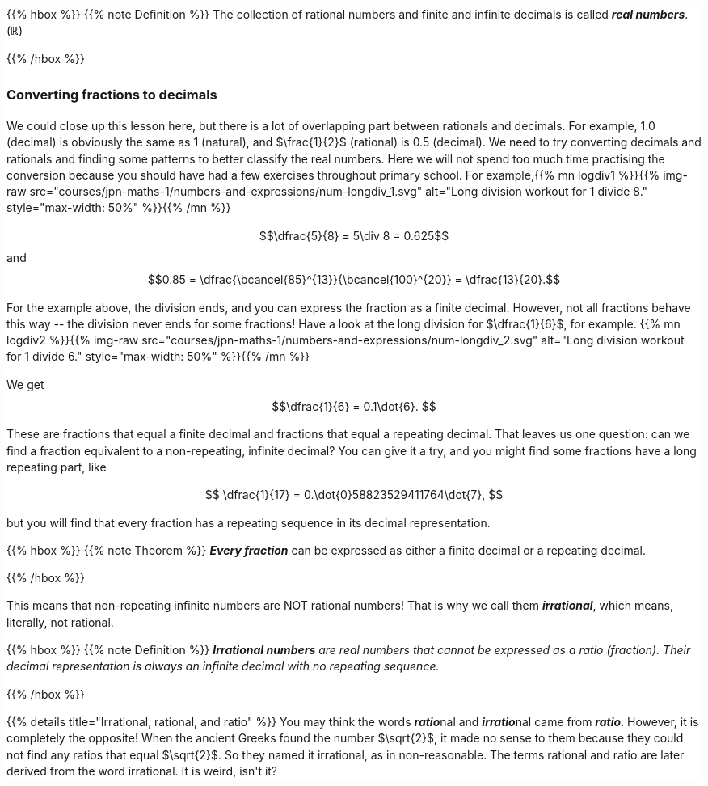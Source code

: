 {{% hbox %}}
{{% note Definition %}}
The collection of rational numbers and finite and infinite decimals is called ***real numbers***. ($\mathbb{R}$)

{{% /hbox %}}

### Converting fractions to decimals

We could close up this lesson here, but there is a lot of overlapping part between rationals and decimals. For example, 1.0 (decimal) is obviously the same as 1 (natural), and $\frac{1}{2}$ (rational) is 0.5 (decimal). We need to try converting decimals and rationals and finding some patterns to better classify the real numbers. Here we will not spend too much time practising the conversion because you should have had a few exercises throughout primary school. For example,{{% mn logdiv1 %}}{{% img-raw src="courses/jpn-maths-1/numbers-and-expressions/num-longdiv_1.svg" alt="Long division workout for 1 divide 8." style="max-width: 50%" %}}{{% /mn %}}

$$\dfrac{5}{8} = 5\div 8 = 0.625$$ and $$0.85 = \dfrac{\bcancel{85}^{13}}{\bcancel{100}^{20}} = \dfrac{13}{20}.$$

For the example above, the division ends, and you can express the fraction as a finite decimal. However, not all fractions behave this way -- the division never ends for some fractions! Have a look at the long division for $\dfrac{1}{6}$, for example. {{% mn logdiv2 %}}{{% img-raw src="courses/jpn-maths-1/numbers-and-expressions/num-longdiv_2.svg" alt="Long division workout for 1 divide 6." style="max-width: 50%" %}}{{% /mn %}}

We get $$\dfrac{1}{6} = 0.1\dot{6}. $$ 

These are fractions that equal a finite decimal and fractions that equal a repeating decimal. That leaves us one question: can we find a fraction equivalent to a non-repeating, infinite decimal? You can give it a try, and you might find some fractions have a long repeating part, like

$$ \dfrac{1}{17} = 0.\dot{0}58823529411764\dot{7}, $$

but you will find that every fraction has a repeating sequence in its decimal representation.

{{% hbox %}}
{{% note Theorem %}}
***Every fraction*** can be expressed as either a finite decimal or a repeating decimal.

{{% /hbox %}}

This means that non-repeating infinite numbers are NOT rational numbers! That is why we call them ***irrational***, which means, literally, not rational.

{{% hbox %}}
{{% note Definition %}}
***Irrational numbers** are real numbers that cannot be expressed as a ratio (fraction). Their decimal representation is always an infinite decimal with no repeating sequence.*

{{% /hbox %}}


{{% details title="Irrational, rational, and ratio" %}}
You may think the words ***ratio***nal and ***irratio***nal came from ***ratio***. However, it is completely the opposite! When the ancient Greeks found the number $\sqrt{2}$, it made no sense to them because they could not find any ratios that equal $\sqrt{2}$. So they named it irrational, as in non-reasonable. The terms rational and ratio are later derived from the word irrational. It is weird, isn't it?
